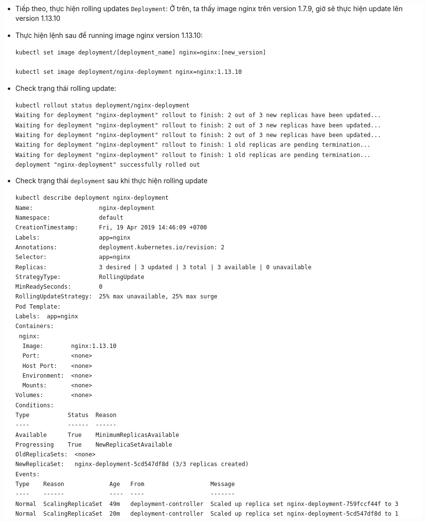 - Tiếp theo, thực hiện rolling updates `Deployment`: Ở trên, ta thấy image nginx trên version 1.7.9, giờ sẽ thực hiện update lên version 1.13.10

- Thực hiện lệnh sau để running image nginx version 1.13.10:

  ```
  kubectl set image deployment/[deployment_name] nginx=nginx:[new_version]
  
  kubectl set image deployment/nginx-deployment nginx=nginx:1.13.10
  ```

- Check trạng thái rolling update:

  ```
  kubectl rollout status deployment/nginx-deployment
  Waiting for deployment "nginx-deployment" rollout to finish: 2 out of 3 new replicas have been updated...
  Waiting for deployment "nginx-deployment" rollout to finish: 2 out of 3 new replicas have been updated...
  Waiting for deployment "nginx-deployment" rollout to finish: 2 out of 3 new replicas have been updated...
  Waiting for deployment "nginx-deployment" rollout to finish: 1 old replicas are pending termination...
  Waiting for deployment "nginx-deployment" rollout to finish: 1 old replicas are pending termination...
  deployment "nginx-deployment" successfully rolled out
  ```
  
- Check trạng thái `deployment` sau khi thực hiện rolling update

  ```
  kubectl describe deployment nginx-deployment
  Name:                   nginx-deployment
  Namespace:              default
  CreationTimestamp:      Fri, 19 Apr 2019 14:46:09 +0700
  Labels:                 app=nginx
  Annotations:            deployment.kubernetes.io/revision: 2
  Selector:               app=nginx
  Replicas:               3 desired | 3 updated | 3 total | 3 available | 0 unavailable
  StrategyType:           RollingUpdate
  MinReadySeconds:        0
  RollingUpdateStrategy:  25% max unavailable, 25% max surge
  Pod Template:
  Labels:  app=nginx
  Containers:
   nginx:
    Image:        nginx:1.13.10
    Port:         <none>
    Host Port:    <none>
    Environment:  <none>
    Mounts:       <none>
  Volumes:        <none>
  Conditions:
  Type           Status  Reason
  ----           ------  ------
  Available      True    MinimumReplicasAvailable
  Progressing    True    NewReplicaSetAvailable
  OldReplicaSets:  <none>
  NewReplicaSet:   nginx-deployment-5cd547df8d (3/3 replicas created)
  Events:
  Type    Reason             Age   From                   Message
  ----    ------             ----  ----                   -------
  Normal  ScalingReplicaSet  49m   deployment-controller  Scaled up replica set nginx-deployment-759fccf44f to 3
  Normal  ScalingReplicaSet  20m   deployment-controller  Scaled up replica set nginx-deployment-5cd547df8d to 1
  ```